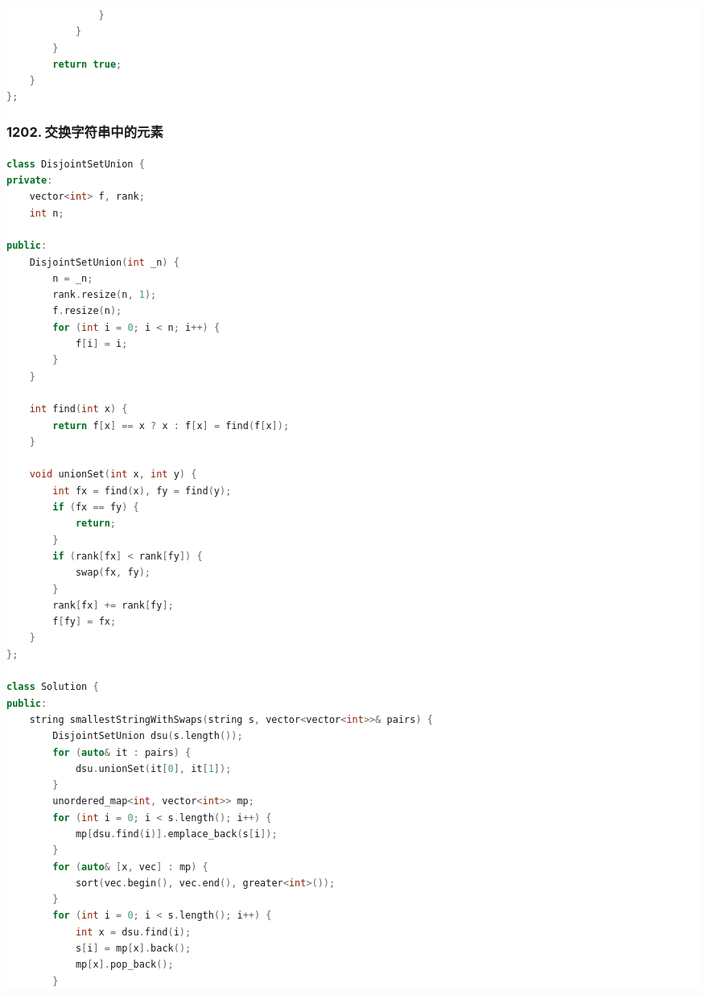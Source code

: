 ```c++
                }
            }
        }
        return true;
    }
};
```



### 1202. 交换字符串中的元素

```c++
class DisjointSetUnion {
private:
    vector<int> f, rank;
    int n;

public:
    DisjointSetUnion(int _n) {
        n = _n;
        rank.resize(n, 1);
        f.resize(n);
        for (int i = 0; i < n; i++) {
            f[i] = i;
        }
    }

    int find(int x) {
        return f[x] == x ? x : f[x] = find(f[x]);
    }

    void unionSet(int x, int y) {
        int fx = find(x), fy = find(y);
        if (fx == fy) {
            return;
        }
        if (rank[fx] < rank[fy]) {
            swap(fx, fy);
        }
        rank[fx] += rank[fy];
        f[fy] = fx;
    }
};

class Solution {
public:
    string smallestStringWithSwaps(string s, vector<vector<int>>& pairs) {
        DisjointSetUnion dsu(s.length());
        for (auto& it : pairs) {
            dsu.unionSet(it[0], it[1]);
        }
        unordered_map<int, vector<int>> mp;
        for (int i = 0; i < s.length(); i++) {
            mp[dsu.find(i)].emplace_back(s[i]);
        }
        for (auto& [x, vec] : mp) {
            sort(vec.begin(), vec.end(), greater<int>());
        }
        for (int i = 0; i < s.length(); i++) {
            int x = dsu.find(i);
            s[i] = mp[x].back();
            mp[x].pop_back();
        }
```